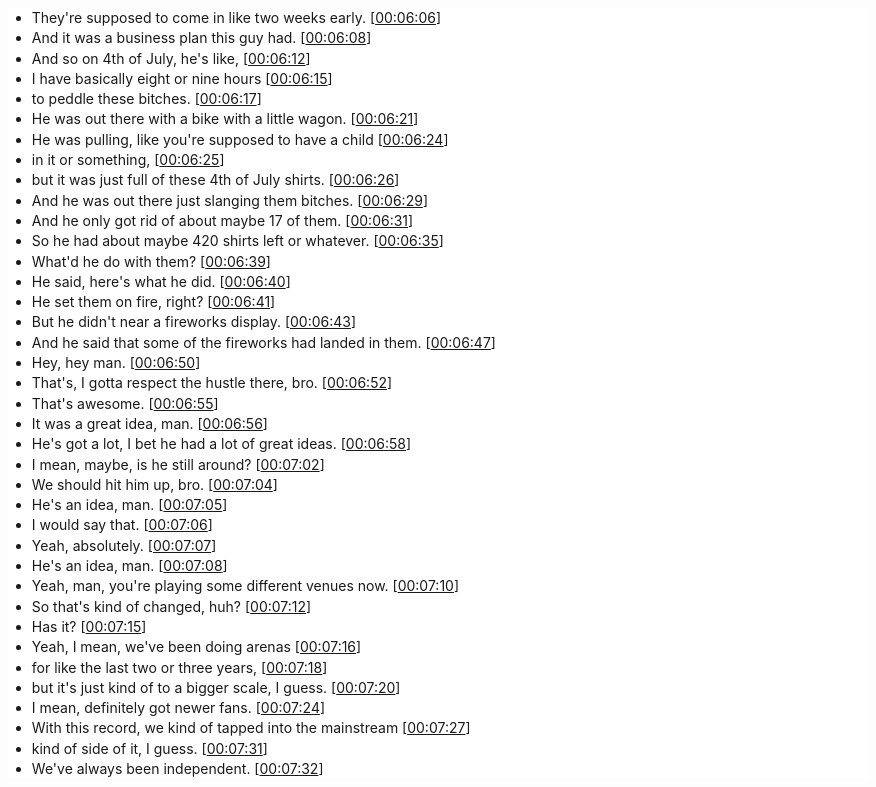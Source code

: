 *  They're supposed to come in like two weeks early. [[00:06:06](https://www.youtube.com/watch?v=QnOrhJ4kgMg&t=366.58000000000004s)]
*  And it was a business plan this guy had. [[00:06:08](https://www.youtube.com/watch?v=QnOrhJ4kgMg&t=368.78000000000003s)]
*  And so on 4th of July, he's like, [[00:06:12](https://www.youtube.com/watch?v=QnOrhJ4kgMg&t=372.18s)]
*  I have basically eight or nine hours [[00:06:15](https://www.youtube.com/watch?v=QnOrhJ4kgMg&t=375.22s)]
*  to peddle these bitches. [[00:06:17](https://www.youtube.com/watch?v=QnOrhJ4kgMg&t=377.82s)]
*  He was out there with a bike with a little wagon. [[00:06:21](https://www.youtube.com/watch?v=QnOrhJ4kgMg&t=381.74s)]
*  He was pulling, like you're supposed to have a child [[00:06:24](https://www.youtube.com/watch?v=QnOrhJ4kgMg&t=384.18s)]
*  in it or something, [[00:06:25](https://www.youtube.com/watch?v=QnOrhJ4kgMg&t=385.82s)]
*  but it was just full of these 4th of July shirts. [[00:06:26](https://www.youtube.com/watch?v=QnOrhJ4kgMg&t=386.66s)]
*  And he was out there just slanging them bitches. [[00:06:29](https://www.youtube.com/watch?v=QnOrhJ4kgMg&t=389.18s)]
*  And he only got rid of about maybe 17 of them. [[00:06:31](https://www.youtube.com/watch?v=QnOrhJ4kgMg&t=391.7s)]
*  So he had about maybe 420 shirts left or whatever. [[00:06:35](https://www.youtube.com/watch?v=QnOrhJ4kgMg&t=395.54s)]
*  What'd he do with them? [[00:06:39](https://www.youtube.com/watch?v=QnOrhJ4kgMg&t=399.34000000000003s)]
*  He said, here's what he did. [[00:06:40](https://www.youtube.com/watch?v=QnOrhJ4kgMg&t=400.18s)]
*  He set them on fire, right? [[00:06:41](https://www.youtube.com/watch?v=QnOrhJ4kgMg&t=401.66s)]
*  But he didn't near a fireworks display. [[00:06:43](https://www.youtube.com/watch?v=QnOrhJ4kgMg&t=403.58000000000004s)]
*  And he said that some of the fireworks had landed in them. [[00:06:47](https://www.youtube.com/watch?v=QnOrhJ4kgMg&t=407.74s)]
*  Hey, hey man. [[00:06:50](https://www.youtube.com/watch?v=QnOrhJ4kgMg&t=410.78000000000003s)]
*  That's, I gotta respect the hustle there, bro. [[00:06:52](https://www.youtube.com/watch?v=QnOrhJ4kgMg&t=412.62s)]
*  That's awesome. [[00:06:55](https://www.youtube.com/watch?v=QnOrhJ4kgMg&t=415.94s)]
*  It was a great idea, man. [[00:06:56](https://www.youtube.com/watch?v=QnOrhJ4kgMg&t=416.94s)]
*  He's got a lot, I bet he had a lot of great ideas. [[00:06:58](https://www.youtube.com/watch?v=QnOrhJ4kgMg&t=418.66s)]
*  I mean, maybe, is he still around? [[00:07:02](https://www.youtube.com/watch?v=QnOrhJ4kgMg&t=422.14000000000004s)]
*  We should hit him up, bro. [[00:07:04](https://www.youtube.com/watch?v=QnOrhJ4kgMg&t=424.06s)]
*  He's an idea, man. [[00:07:05](https://www.youtube.com/watch?v=QnOrhJ4kgMg&t=425.98s)]
*  I would say that. [[00:07:06](https://www.youtube.com/watch?v=QnOrhJ4kgMg&t=426.82s)]
*  Yeah, absolutely. [[00:07:07](https://www.youtube.com/watch?v=QnOrhJ4kgMg&t=427.65999999999997s)]
*  He's an idea, man. [[00:07:08](https://www.youtube.com/watch?v=QnOrhJ4kgMg&t=428.5s)]
*  Yeah, man, you're playing some different venues now. [[00:07:10](https://www.youtube.com/watch?v=QnOrhJ4kgMg&t=430.42s)]
*  So that's kind of changed, huh? [[00:07:12](https://www.youtube.com/watch?v=QnOrhJ4kgMg&t=432.53999999999996s)]
*  Has it? [[00:07:15](https://www.youtube.com/watch?v=QnOrhJ4kgMg&t=435.46s)]
*  Yeah, I mean, we've been doing arenas [[00:07:16](https://www.youtube.com/watch?v=QnOrhJ4kgMg&t=436.9s)]
*  for like the last two or three years, [[00:07:18](https://www.youtube.com/watch?v=QnOrhJ4kgMg&t=438.62s)]
*  but it's just kind of to a bigger scale, I guess. [[00:07:20](https://www.youtube.com/watch?v=QnOrhJ4kgMg&t=440.38s)]
*  I mean, definitely got newer fans. [[00:07:24](https://www.youtube.com/watch?v=QnOrhJ4kgMg&t=444.18s)]
*  With this record, we kind of tapped into the mainstream [[00:07:27](https://www.youtube.com/watch?v=QnOrhJ4kgMg&t=447.98s)]
*  kind of side of it, I guess. [[00:07:31](https://www.youtube.com/watch?v=QnOrhJ4kgMg&t=451.82s)]
*  We've always been independent. [[00:07:32](https://www.youtube.com/watch?v=QnOrhJ4kgMg&t=452.86s)]
